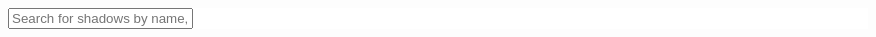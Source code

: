 <div class="input-group">
	<input class="form-control py-2 border-right-0 border" type="text" id="searchBar" onkeyup="filterShadows()" placeholder="Search for shadows by name, description, personality etc.." title="Type in a shadow">
	<span class="input-group-append">
		<div class="input-group-text bg-transparent"><i class="fa fa-search"></i></div>
	</span>
</div>

<script>
function filterShadows() {
   var input, filter, headers, tables, tableRowCount, tr;
   input = document.getElementById("searchBar");
   filter = input.value.toUpperCase();
   headers = document.getElementsByTagName("h5");
   tables = document.getElementsByTagName("table");
   tableRowCount = [];

   for (i = 0; i < tables.length; i++) {
      tableRowCount.push(tables[i].rows.length);
   }
   
   for (i = 0; i < tables.length; i++) {
      tr = tables[i].getElementsByTagName("tr");
      var hiddenCount = 0;

      for (j = 0; j < tr.length; j++) {
         td = tr[j].getElementsByTagName("td")[0];
         if (td) {
            var levelCol = tr[j].getElementsByTagName("td")[0].textContent.toUpperCase();
            var nameCol = tr[j].getElementsByTagName("td")[1].textContent.toUpperCase();
            var desCol = tr[j].getElementsByTagName("td")[2].textContent.toUpperCase();
            var arcCol = tr[j].getElementsByTagName("td")[3].textContent.toUpperCase();
            var perCol = tr[j].getElementsByTagName("td")[4].textContent.toUpperCase();
            if (nameCol.indexOf(filter) > -1 || desCol.indexOf(filter) > -1 || arcCol.indexOf(filter) > -1 || perCol.indexOf(filter) > -1) {
               tr[j].style.display = "";
            } else {
               tr[j].style.display = "none";
               hiddenCount = hiddenCount + 1;
            }
         }
      }

      if (hiddenCount == tableRowCount[i] - 1) {
         tables[i].style.display = "none";
         headers[i].style.display = "none";
      } else {
         tables[i].style.display = "";
         headers[i].style.display = "";
      }
   }
}
</script>
